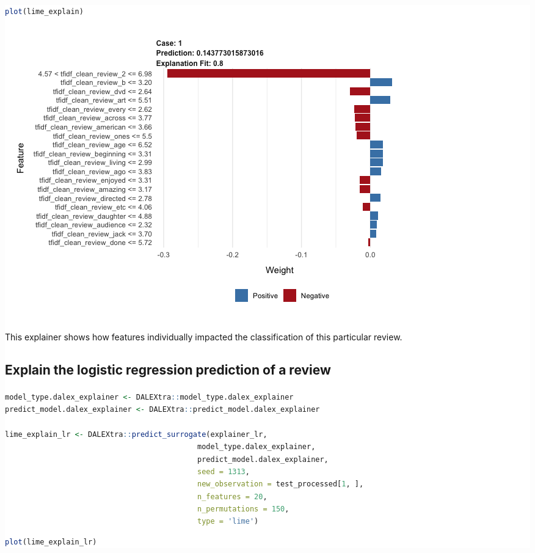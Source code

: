 ``` r
plot(lime_explain)
```

![](2023-02-03-cb-xai-r-tutorial_files/figure-gfm/unnamed-chunk-29-1.png)

This explainer shows how features individually impacted the
classification of this particular review.

## Explain the logistic regression prediction of a review

``` r
model_type.dalex_explainer <- DALEXtra::model_type.dalex_explainer
predict_model.dalex_explainer <- DALEXtra::predict_model.dalex_explainer

lime_explain_lr <- DALEXtra::predict_surrogate(explainer_lr, 
                                            model_type.dalex_explainer,
                                            predict_model.dalex_explainer,
                                            seed = 1313,
                                            new_observation = test_processed[1, ], 
                                            n_features = 20, 
                                            n_permutations = 150, 
                                            type = 'lime') 
```

``` r
plot(lime_explain_lr)
```
